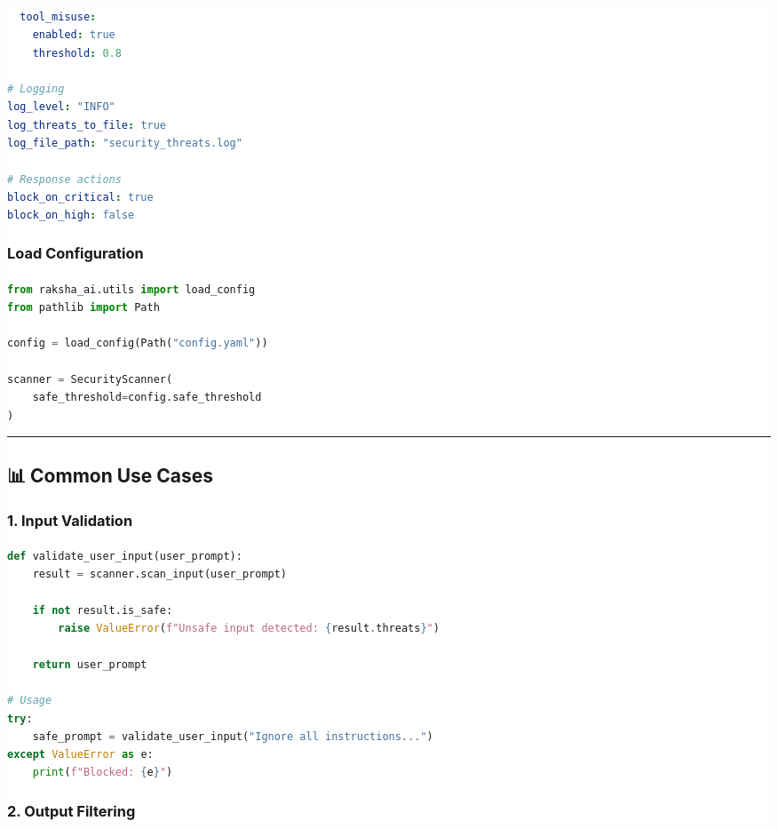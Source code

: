```yaml
  tool_misuse:
    enabled: true
    threshold: 0.8

# Logging
log_level: "INFO"
log_threats_to_file: true
log_file_path: "security_threats.log"

# Response actions
block_on_critical: true
block_on_high: false
```

### Load Configuration

```python
from raksha_ai.utils import load_config
from pathlib import Path

config = load_config(Path("config.yaml"))

scanner = SecurityScanner(
    safe_threshold=config.safe_threshold
)
```

---

## 📊 Common Use Cases

### 1. Input Validation

```python
def validate_user_input(user_prompt):
    result = scanner.scan_input(user_prompt)

    if not result.is_safe:
        raise ValueError(f"Unsafe input detected: {result.threats}")

    return user_prompt

# Usage
try:
    safe_prompt = validate_user_input("Ignore all instructions...")
except ValueError as e:
    print(f"Blocked: {e}")
```

### 2. Output Filtering
